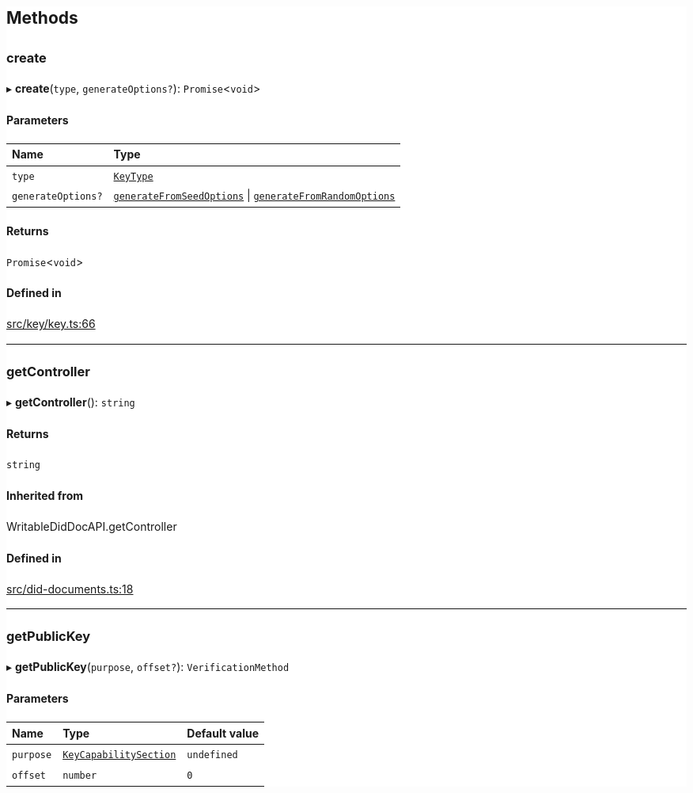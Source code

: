 ## Methods

### create

▸ **create**(`type`, `generateOptions?`): `Promise`<`void`\>

#### Parameters

| Name | Type |
| :------ | :------ |
| `type` | [`KeyType`](../modules/key.md#keytype) |
| `generateOptions?` | [`generateFromSeedOptions`](../modules/key.md#generatefromseedoptions) \| [`generateFromRandomOptions`](../modules/key.md#generatefromrandomoptions) |

#### Returns

`Promise`<`void`\>

#### Defined in

[src/key/key.ts:66](https://github.com/bluesky-social/bluesky-prototype/blob/05593da/did-sdk/src/key/key.ts#L66)

___

### getController

▸ **getController**(): `string`

#### Returns

`string`

#### Inherited from

WritableDidDocAPI.getController

#### Defined in

[src/did-documents.ts:18](https://github.com/bluesky-social/bluesky-prototype/blob/05593da/did-sdk/src/did-documents.ts#L18)

___

### getPublicKey

▸ **getPublicKey**(`purpose`, `offset?`): `VerificationMethod`

#### Parameters

| Name | Type | Default value |
| :------ | :------ | :------ |
| `purpose` | [`KeyCapabilitySection`](../modules.md#keycapabilitysection) | `undefined` |
| `offset` | `number` | `0` |
